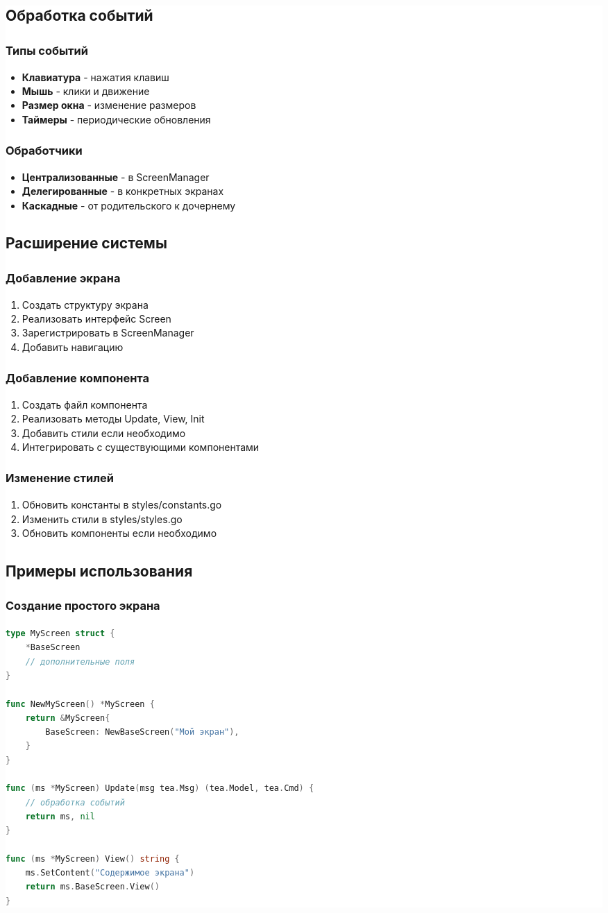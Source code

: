 ## Обработка событий

### Типы событий

- **Клавиатура** - нажатия клавиш
- **Мышь** - клики и движение
- **Размер окна** - изменение размеров
- **Таймеры** - периодические обновления

### Обработчики

- **Централизованные** - в ScreenManager
- **Делегированные** - в конкретных экранах
- **Каскадные** - от родительского к дочернему

## Расширение системы

### Добавление экрана

1. Создать структуру экрана
2. Реализовать интерфейс Screen
3. Зарегистрировать в ScreenManager
4. Добавить навигацию

### Добавление компонента

1. Создать файл компонента
2. Реализовать методы Update, View, Init
3. Добавить стили если необходимо
4. Интегрировать с существующими компонентами

### Изменение стилей

1. Обновить константы в styles/constants.go
2. Изменить стили в styles/styles.go
3. Обновить компоненты если необходимо

## Примеры использования

### Создание простого экрана

```go
type MyScreen struct {
    *BaseScreen
    // дополнительные поля
}

func NewMyScreen() *MyScreen {
    return &MyScreen{
        BaseScreen: NewBaseScreen("Мой экран"),
    }
}

func (ms *MyScreen) Update(msg tea.Msg) (tea.Model, tea.Cmd) {
    // обработка событий
    return ms, nil
}

func (ms *MyScreen) View() string {
    ms.SetContent("Содержимое экрана")
    return ms.BaseScreen.View()
}
```